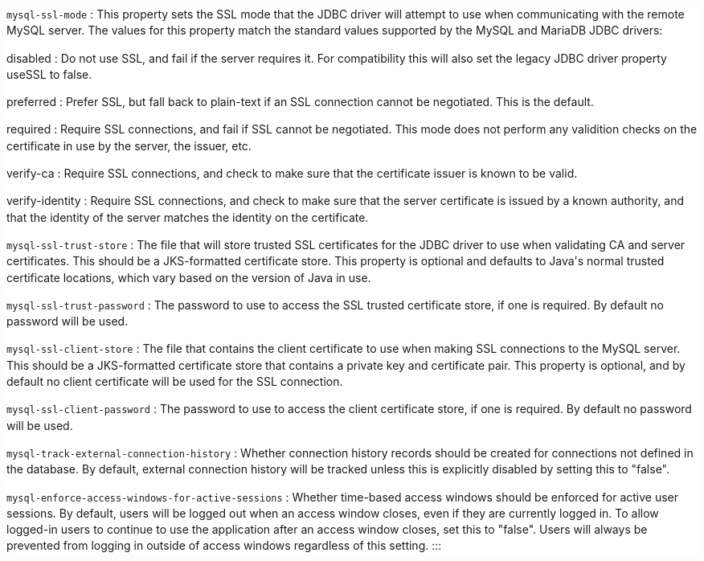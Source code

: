 `mysql-ssl-mode`
: This property sets the SSL mode that the JDBC driver will attempt to use when
  communicating with the remote MySQL server. The values for this property
  match the standard values supported by the MySQL and MariaDB JDBC drivers:

  disabled
  : Do not use SSL, and fail if the server requires it. For compatibility this
    will also set the legacy JDBC driver property useSSL to false.

  preferred
  : Prefer SSL, but fall back to plain-text if an SSL connection cannot be
    negotiated. This is the default.

  required
  : Require SSL connections, and fail if SSL cannot be negotiated. This mode
    does not perform any validition checks on the certificate in use by the
    server, the issuer, etc.

  verify-ca
  : Require SSL connections, and check to make sure that the certificate issuer
    is known to be valid.

  verify-identity
  : Require SSL connections, and check to make sure that the server certificate
    is issued by a known authority, and that the identity of the server
    matches the identity on the certificate.

`mysql-ssl-trust-store`
: The file that will store trusted SSL certificates for the JDBC driver to use
  when validating CA and server certificates. This should be a JKS-formatted
  certificate store. This property is optional and defaults to Java's normal
  trusted certificate locations, which vary based on the version of Java in
  use.

`mysql-ssl-trust-password`
: The password to use to access the SSL trusted certificate store, if one is
  required. By default no password will be used.

`mysql-ssl-client-store`
: The file that contains the client certificate to use when making SSL
  connections to the MySQL server. This should be a JKS-formatted certificate
  store that contains a private key and certificate pair. This property is
  optional, and by default no client certificate will be used for the SSL
  connection.

`mysql-ssl-client-password`
: The password to use to access the client certificate store, if one is
  required. By default no password will be used.

`mysql-track-external-connection-history`
: Whether connection history records should be created for connections not
  defined in the database. By default, external connection history will be
  tracked unless this is explicitly disabled by setting this to "false".

`mysql-enforce-access-windows-for-active-sessions`
: Whether time-based access windows should be enforced for active user sessions.
  By default, users will be logged out when an access window closes, even if
  they are currently logged in. To allow logged-in users to continue to use the
  application after an access window closes, set this to "false". Users will
  always be prevented from logging in outside of access windows regardless of
  this setting.
:::

